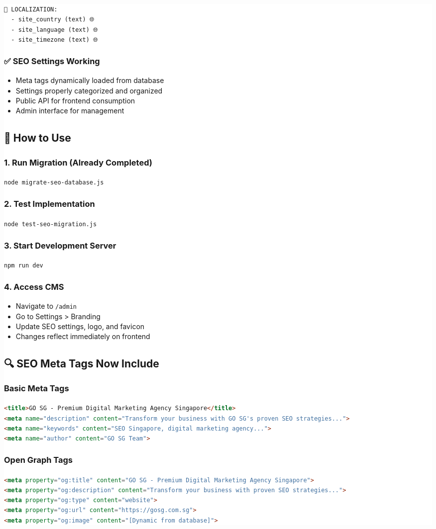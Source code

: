```
📂 LOCALIZATION:
  - site_country (text) 🌐
  - site_language (text) 🌐
  - site_timezone (text) 🌐
```

### ✅ SEO Settings Working
- Meta tags dynamically loaded from database
- Settings properly categorized and organized
- Public API for frontend consumption
- Admin interface for management

## 🚀 How to Use

### 1. Run Migration (Already Completed)
```bash
node migrate-seo-database.js
```

### 2. Test Implementation
```bash
node test-seo-migration.js
```

### 3. Start Development Server
```bash
npm run dev
```

### 4. Access CMS
- Navigate to `/admin`
- Go to Settings > Branding
- Update SEO settings, logo, and favicon
- Changes reflect immediately on frontend

## 🔍 SEO Meta Tags Now Include

### Basic Meta Tags
```html
<title>GO SG - Premium Digital Marketing Agency Singapore</title>
<meta name="description" content="Transform your business with GO SG's proven SEO strategies...">
<meta name="keywords" content="SEO Singapore, digital marketing agency...">
<meta name="author" content="GO SG Team">
```

### Open Graph Tags
```html
<meta property="og:title" content="GO SG - Premium Digital Marketing Agency Singapore">
<meta property="og:description" content="Transform your business with proven SEO strategies...">
<meta property="og:type" content="website">
<meta property="og:url" content="https://gosg.com.sg">
<meta property="og:image" content="[Dynamic from database]">
```
